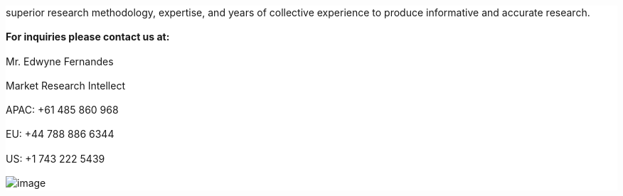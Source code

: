 superior research methodology, expertise, and years of collective experience to produce informative and accurate research.</span></p><p><strong>For inquiries please contact us at:</strong></p><p>Mr. Edwyne Fernandes</p><p>Market Research Intellect</p><p>APAC: +61 485 860 968</p><p>EU: +44 788 886 6344</p><p>US: +1 743 222 5439</p>
![image](https://github.com/user-attachments/assets/ea0664c5-aa08-40d0-a22f-b79cb81ec86e)
